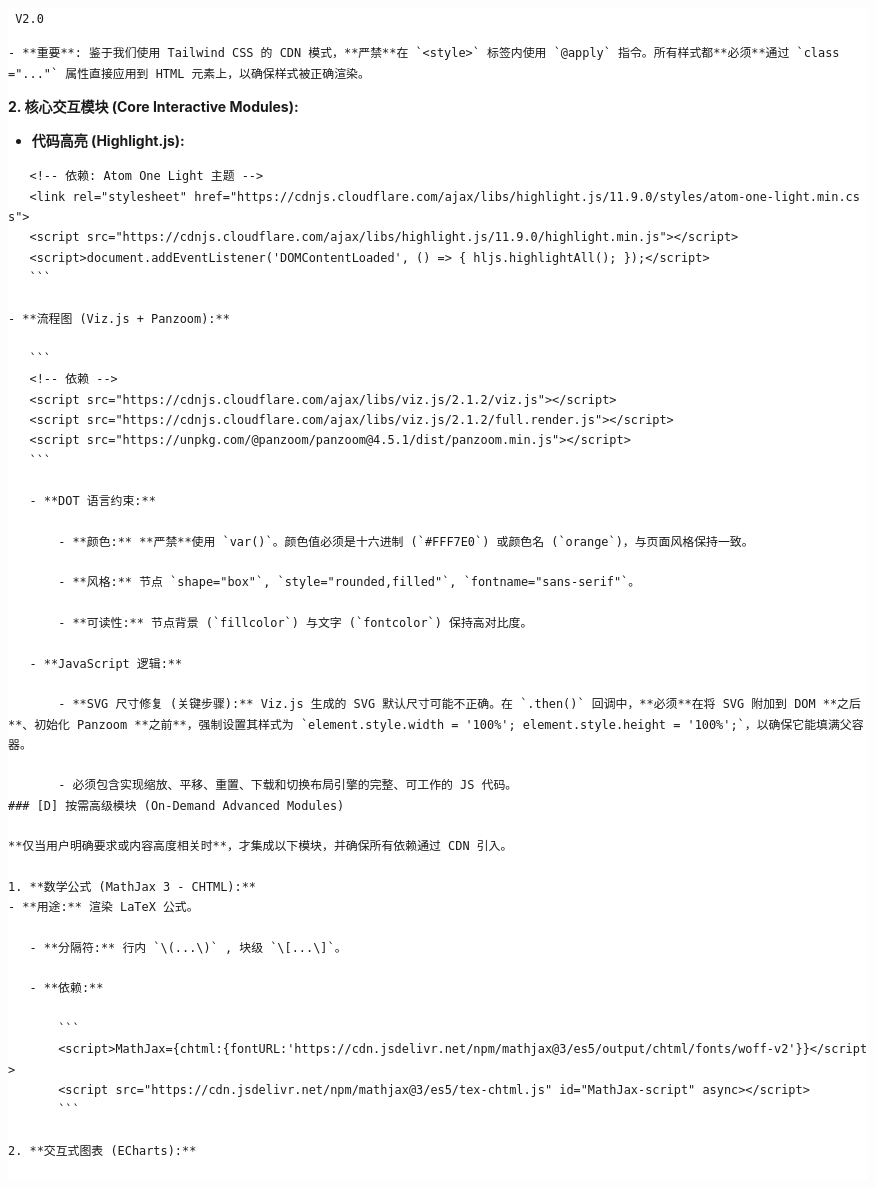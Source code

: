 ``` V2.0```
    
    - **重要**: 鉴于我们使用 Tailwind CSS 的 CDN 模式，**严禁**在 `<style>` 标签内使用 `@apply` 指令。所有样式都**必须**通过 `class="..."` 属性直接应用到 HTML 元素上，以确保样式被正确渲染。 
**2. 核心交互模块 (Core Interactive Modules):**

- **代码高亮 (Highlight.js):**
 ```
    <!-- 依赖: Atom One Light 主题 -->
    <link rel="stylesheet" href="https://cdnjs.cloudflare.com/ajax/libs/highlight.js/11.9.0/styles/atom-one-light.min.css">
    <script src="https://cdnjs.cloudflare.com/ajax/libs/highlight.js/11.9.0/highlight.min.js"></script>
    <script>document.addEventListener('DOMContentLoaded', () => { hljs.highlightAll(); });</script>
    ```
    
- **流程图 (Viz.js + Panzoom):**
    
    ```
    <!-- 依赖 -->
    <script src="https://cdnjs.cloudflare.com/ajax/libs/viz.js/2.1.2/viz.js"></script>
    <script src="https://cdnjs.cloudflare.com/ajax/libs/viz.js/2.1.2/full.render.js"></script>
    <script src="https://unpkg.com/@panzoom/panzoom@4.5.1/dist/panzoom.min.js"></script>
    ```
    
    - **DOT 语言约束:**
        
        - **颜色:** **严禁**使用 `var()`。颜色值必须是十六进制 (`#FFF7E0`) 或颜色名 (`orange`)，与页面风格保持一致。
            
        - **风格:** 节点 `shape="box"`, `style="rounded,filled"`, `fontname="sans-serif"`。
            
        - **可读性:** 节点背景 (`fillcolor`) 与文字 (`fontcolor`) 保持高对比度。
            
    - **JavaScript 逻辑:**
        
        - **SVG 尺寸修复 (关键步骤):** Viz.js 生成的 SVG 默认尺寸可能不正确。在 `.then()` 回调中，**必须**在将 SVG 附加到 DOM **之后**、初始化 Panzoom **之前**，强制设置其样式为 `element.style.width = '100%'; element.style.height = '100%';`，以确保它能填满父容器。
            
        - 必须包含实现缩放、平移、重置、下载和切换布局引擎的完整、可工作的 JS 代码。 
### [D] 按需高级模块 (On-Demand Advanced Modules)

**仅当用户明确要求或内容高度相关时**，才集成以下模块，并确保所有依赖通过 CDN 引入。

1. **数学公式 (MathJax 3 - CHTML):**
 - **用途:** 渲染 LaTeX 公式。
        
    - **分隔符:** 行内 `\(...\)` , 块级 `\[...\]`。
        
    - **依赖:**
        
        ```
        <script>MathJax={chtml:{fontURL:'https://cdn.jsdelivr.net/npm/mathjax@3/es5/output/chtml/fonts/woff-v2'}}</script>
        <script src="https://cdn.jsdelivr.net/npm/mathjax@3/es5/tex-chtml.js" id="MathJax-script" async></script>
        ```
        
2. **交互式图表 (ECharts):**
    